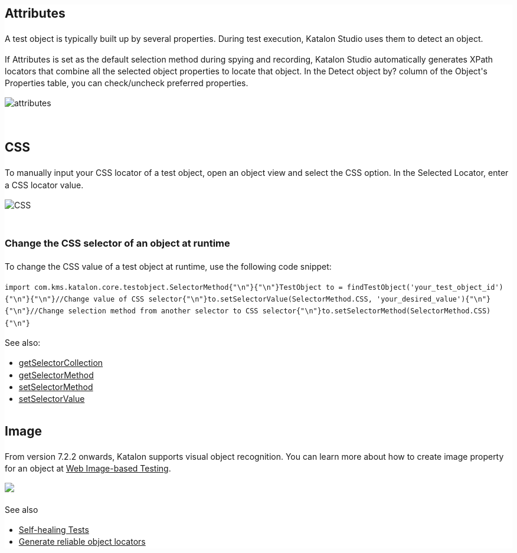 ## <a id="id_6" class="anchor_top_offset"/>Attributes

<p xmlns="http://www.w3.org/1999/xhtml" className="p">A test object is typically built up by several properties. During test execution, Katalon Studio uses them to detect an object.</p> 
<p xmlns="http://www.w3.org/1999/xhtml" className="p">If <span className="ph uicontrol">Attributes</span> is set as the default selection method during spying and recording, Katalon Studio automatically generates XPath locators that combine all the selected object properties to locate that object. In the <span className="ph uicontrol">Detect object by?</span> column of the <span className="ph uicontrol">Object's Properties</span> table, you can check/uncheck preferred properties.</p> 
<p xmlns="http://www.w3.org/1999/xhtml" className="p"><img className="image" src={useBaseUrl("https://github.com/katalon-studio/docs-images/raw/master/katalon-studio/docs/selection-methods/attribute.png")} width={700} alt="attributes" /><br /><br /></p> 

## <a id="id_7" class="anchor_top_offset"/>CSS

<p xmlns="http://www.w3.org/1999/xhtml" className="p">To manually input your <span className="ph uicontrol">CSS</span> locator of a test object, open an object view and select the <span className="ph uicontrol">CSS</span> option. In the <span className="ph uicontrol">Selected Locator</span>, enter a <span className="ph uicontrol">CSS</span> locator value.</p> 
<p xmlns="http://www.w3.org/1999/xhtml" className="p"><img className="image" src={useBaseUrl("https://github.com/katalon-studio/docs-images/raw/master/katalon-studio/docs/selection-methods/css.png")} width={500} alt="CSS" /><br /><br /></p> 

### <a id="id_8" class="anchor_top_offset"/>Change the CSS selector of an object at runtime

<p xmlns="http://www.w3.org/1999/xhtml" className="p">To change the CSS value of a test object at runtime, use the following code snippet:</p> 
<pre xmlns="http://www.w3.org/1999/xhtml" className="pre codeblock"><code>import com.kms.katalon.core.testobject.SelectorMethod{"\n"}{"\n"}TestObject to = findTestObject('your_test_object_id'){"\n"}{"\n"}//Change value of CSS selector{"\n"}to.setSelectorValue(SelectorMethod.CSS, 'your_desired_value'){"\n"}{"\n"}//Change selection method from another selector to CSS selector{"\n"}to.setSelectorMethod(SelectorMethod.CSS){"\n"}</code></pre> 
<p xmlns="http://www.w3.org/1999/xhtml" className="p">See also:</p> 
<ul xmlns="http://www.w3.org/1999/xhtml" className="ul"><li className="li"><a className="xref j-external-link" href="https://api-docs.katalon.com/com/kms/katalon/core/testobject/TestObject.html#getSelectorCollection()" target="_blank">getSelectorCollection</a></li><li className="li"><a className="xref j-external-link" href="https://api-docs.katalon.com/com/kms/katalon/core/testobject/TestObject.html#getSelectorMethod()" target="_blank">getSelectorMethod</a></li><li className="li"><a className="xref j-external-link" href="https://api-docs.katalon.com/com/kms/katalon/core/testobject/TestObject.html#setSelectorMethod(com.kms.katalon.core.testobject.SelectorMethod)" target="_blank">setSelectorMethod</a></li><li className="li"><a className="xref j-external-link" href="https://api-docs.katalon.com/com/kms/katalon/core/testobject/TestObject.html#setSelectorValue(com.kms.katalon.core.testobject.SelectorMethod,%20java.lang.String)" target="_blank">setSelectorValue</a></li></ul> 

## <a id="id_9" class="anchor_top_offset"/>Image

<p xmlns="http://www.w3.org/1999/xhtml" className="p">From version 7.2.2 onwards, Katalon supports visual object recognition. You can learn more about how to create image property for an object at <a className="xref" href="/docs/create-tests/test-objects/web-test-objects/web-image-based-testing-in-katalon-studio">Web Image-based Testing</a>.</p> 
<p xmlns="http://www.w3.org/1999/xhtml" className="p"><img className="image" width={500} src={useBaseUrl("/6d0fd7c0-5ec0-11ed-a602-0242cfbc79b5.png")} /></p> 
<p xmlns="http://www.w3.org/1999/xhtml" className="p">See also</p> 
<ul xmlns="http://www.w3.org/1999/xhtml" className="ul"><li className="li"><a className="xref" href="/docs/maintain/self-healing-tests-in-katalon-studio">Self-healing Tests</a></li><li className="li"><a className="xref" href="/docs/create-tests/test-objects/web-test-objects/generating-reliable-object-selector-using-spy-web-utility-in-katalon-studio">Generate reliable object locators</a></li></ul> 
